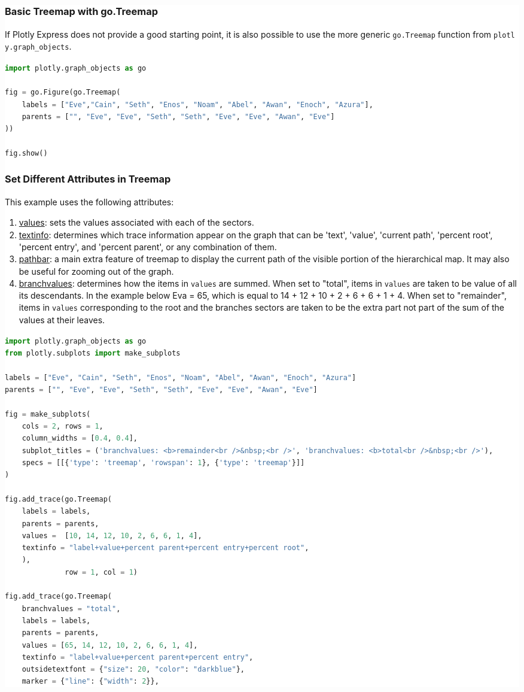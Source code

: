 ### Basic Treemap with go.Treemap

If Plotly Express does not provide a good starting point, it is also possible to use the more generic `go.Treemap` function from `plotly.graph_objects`.


```python
import plotly.graph_objects as go

fig = go.Figure(go.Treemap(
    labels = ["Eve","Cain", "Seth", "Enos", "Noam", "Abel", "Awan", "Enoch", "Azura"],
    parents = ["", "Eve", "Eve", "Seth", "Seth", "Eve", "Eve", "Awan", "Eve"]
))

fig.show()
```

### Set Different Attributes in Treemap

This example uses the following attributes:

 1. [values](https://plot.ly/python/reference/#treemap-values): sets the values associated with each of the sectors.
 2. [textinfo](https://plot.ly/python/reference/#treemap-textinfo): determines which trace information appear on the graph that can be 'text', 'value', 'current path', 'percent root', 'percent entry', and 'percent parent', or any combination of them.
 3. [pathbar](https://plot.ly/python/reference/#treemap-pathbar): a main extra feature of treemap to display the current path of the visible portion of the hierarchical map. It may also be useful for zooming out of the graph.
 4. [branchvalues](https://plot.ly/python/reference/#treemap-branchvalues): determines how the items in `values` are summed. When set to "total", items in `values` are taken to be value of all its descendants. In the example below Eva = 65, which is equal to 14 + 12 + 10 + 2 + 6 + 6 + 1 + 4.
When set to "remainder", items in `values` corresponding to the root and the branches sectors are taken to be the extra part not part of the sum of the values at their leaves.

```python
import plotly.graph_objects as go
from plotly.subplots import make_subplots

labels = ["Eve", "Cain", "Seth", "Enos", "Noam", "Abel", "Awan", "Enoch", "Azura"]
parents = ["", "Eve", "Eve", "Seth", "Seth", "Eve", "Eve", "Awan", "Eve"]

fig = make_subplots(
    cols = 2, rows = 1,
    column_widths = [0.4, 0.4],
    subplot_titles = ('branchvalues: <b>remainder<br />&nbsp;<br />', 'branchvalues: <b>total<br />&nbsp;<br />'),
    specs = [[{'type': 'treemap', 'rowspan': 1}, {'type': 'treemap'}]]
)

fig.add_trace(go.Treemap(
    labels = labels,
    parents = parents,
    values =  [10, 14, 12, 10, 2, 6, 6, 1, 4],
    textinfo = "label+value+percent parent+percent entry+percent root",
    ),
              row = 1, col = 1)

fig.add_trace(go.Treemap(
    branchvalues = "total",
    labels = labels,
    parents = parents,
    values = [65, 14, 12, 10, 2, 6, 6, 1, 4],
    textinfo = "label+value+percent parent+percent entry",
    outsidetextfont = {"size": 20, "color": "darkblue"},
    marker = {"line": {"width": 2}},
```